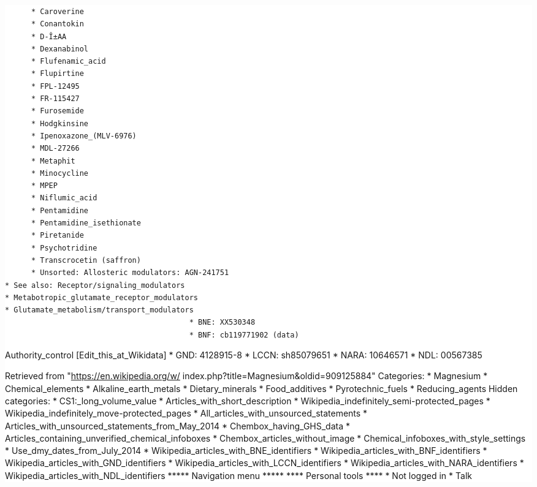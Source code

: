           * Caroverine
          * Conantokin
          * D-Î±AA
          * Dexanabinol
          * Flufenamic_acid
          * Flupirtine
          * FPL-12495
          * FR-115427
          * Furosemide
          * Hodgkinsine
          * Ipenoxazone_(MLV-6976)
          * MDL-27266
          * Metaphit
          * Minocycline
          * MPEP
          * Niflumic_acid
          * Pentamidine
          * Pentamidine_isethionate
          * Piretanide
          * Psychotridine
          * Transcrocetin (saffron)
          * Unsorted: Allosteric modulators: AGN-241751
    * See also: Receptor/signaling_modulators
    * Metabotropic_glutamate_receptor_modulators
    * Glutamate_metabolism/transport_modulators
                                              * BNE: XX530348
                                              * BNF: cb119771902 (data)
Authority_control [Edit_this_at_Wikidata]     * GND: 4128915-8
                                              * LCCN: sh85079651
                                              * NARA: 10646571
                                              * NDL: 00567385

Retrieved from "https://en.wikipedia.org/w/
index.php?title=Magnesium&oldid=909125884"
Categories:
    * Magnesium
    * Chemical_elements
    * Alkaline_earth_metals
    * Dietary_minerals
    * Food_additives
    * Pyrotechnic_fuels
    * Reducing_agents
Hidden categories:
    * CS1:_long_volume_value
    * Articles_with_short_description
    * Wikipedia_indefinitely_semi-protected_pages
    * Wikipedia_indefinitely_move-protected_pages
    * All_articles_with_unsourced_statements
    * Articles_with_unsourced_statements_from_May_2014
    * Chembox_having_GHS_data
    * Articles_containing_unverified_chemical_infoboxes
    * Chembox_articles_without_image
    * Chemical_infoboxes_with_style_settings
    * Use_dmy_dates_from_July_2014
    * Wikipedia_articles_with_BNE_identifiers
    * Wikipedia_articles_with_BNF_identifiers
    * Wikipedia_articles_with_GND_identifiers
    * Wikipedia_articles_with_LCCN_identifiers
    * Wikipedia_articles_with_NARA_identifiers
    * Wikipedia_articles_with_NDL_identifiers
***** Navigation menu *****
**** Personal tools ****
    * Not logged in
    * Talk